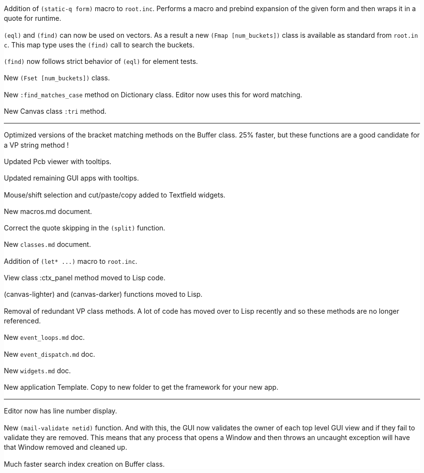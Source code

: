 Addition of `(static-q form)` macro to `root.inc`. Performs a macro and prebind
expansion of the given form and then wraps it in a quote for runtime.

`(eql)` and `(find)` can now be used on vectors. As a result a new `(Fmap
[num_buckets])` class is available as standard from `root.inc`. This map type
uses the `(find)` call to search the buckets.

`(find)` now follows strict behavior of `(eql)` for element tests.

New `(Fset [num_buckets])` class.

New `:find_matches_case` method on Dictionary class. Editor now uses this for
word matching.

New Canvas class `:tri` method.

------

Optimized versions of the bracket matching methods on the Buffer class. 25%
faster, but these functions are a good candidate for a VP string method !

Updated Pcb viewer with tooltips.

Updated remaining GUI apps with tooltips.

Mouse/shift selection and cut/paste/copy added to Textfield widgets.

New macros.md document.

Correct the quote skipping in the `(split)` function.

New `classes.md` document.

Addition of `(let* ...)` macro to `root.inc`.

View class :ctx_panel method moved to Lisp code.

(canvas-lighter) and (canvas-darker) functions moved to Lisp.

Removal of redundant VP class methods. A lot of code has moved over to Lisp
recently and so these methods are no longer referenced.

New `event_loops.md` doc.

New `event_dispatch.md` doc.

New `widgets.md` doc.

New application Template. Copy to new folder to get the framework for your new
app.

------

Editor now has line number display.

New `(mail-validate netid)` function. And with this, the GUI now validates the
owner of each top level GUI view and if they fail to validate they are removed.
This means that any process that opens a Window and then throws an uncaught
exception will have that Window removed and cleaned up.

Much faster search index creation on Buffer class.
